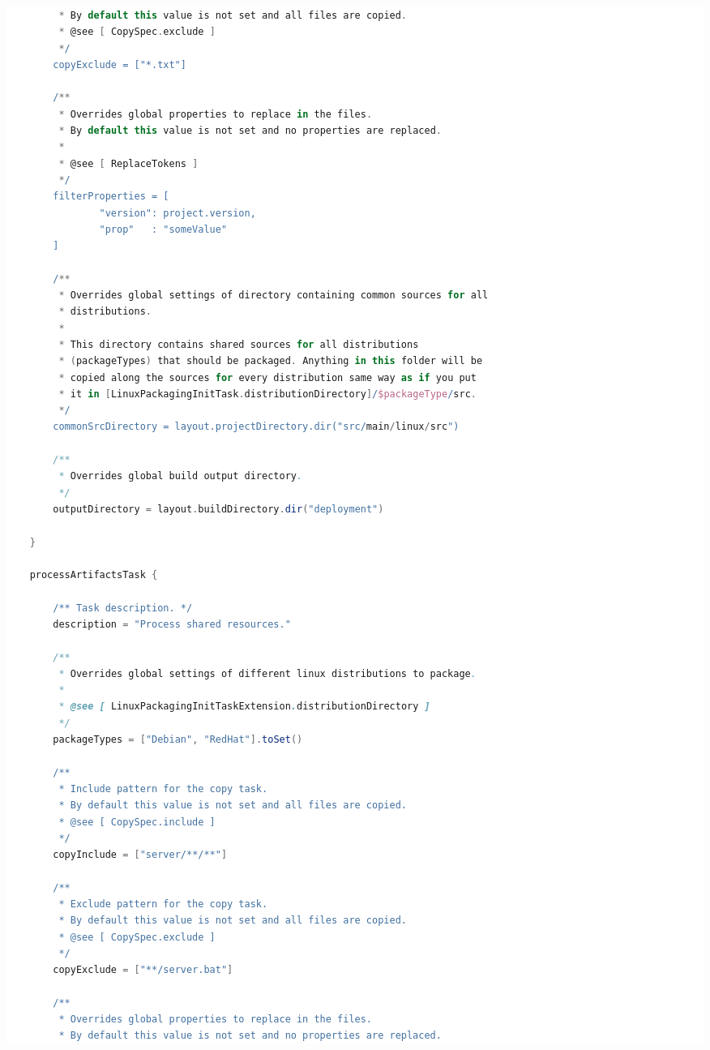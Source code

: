 ```groovy
		 * By default this value is not set and all files are copied.
		 * @see [ CopySpec.exclude ]
		 */
		copyExclude = ["*.txt"]

		/**
		 * Overrides global properties to replace in the files.
		 * By default this value is not set and no properties are replaced.
		 *
		 * @see [ ReplaceTokens ]
		 */
		filterProperties = [
				"version": project.version,
				"prop"   : "someValue"
		]

		/**
		 * Overrides global settings of directory containing common sources for all
		 * distributions.
		 *
		 * This directory contains shared sources for all distributions
		 * (packageTypes) that should be packaged. Anything in this folder will be
		 * copied along the sources for every distribution same way as if you put
		 * it in [LinuxPackagingInitTask.distributionDirectory]/$packageType/src.
		 */
		commonSrcDirectory = layout.projectDirectory.dir("src/main/linux/src")

		/**
		 * Overrides global build output directory.
		 */
		outputDirectory = layout.buildDirectory.dir("deployment")

	}

	processArtifactsTask {

		/** Task description. */
		description = "Process shared resources."

		/**
		 * Overrides global settings of different linux distributions to package.
		 *
		 * @see [ LinuxPackagingInitTaskExtension.distributionDirectory ]
		 */
		packageTypes = ["Debian", "RedHat"].toSet()

		/**
		 * Include pattern for the copy task.
		 * By default this value is not set and all files are copied.
		 * @see [ CopySpec.include ]
		 */
		copyInclude = ["server/**/**"]

		/**
		 * Exclude pattern for the copy task.
		 * By default this value is not set and all files are copied.
		 * @see [ CopySpec.exclude ]
		 */
		copyExclude = ["**/server.bat"]

		/**
		 * Overrides global properties to replace in the files.
		 * By default this value is not set and no properties are replaced.
```